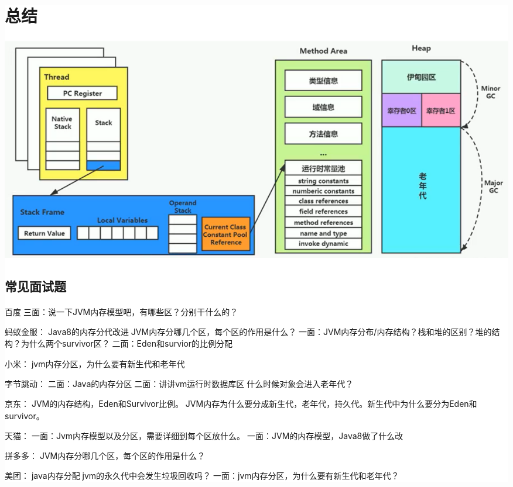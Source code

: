 
#   总结

![](../images/2020/08/20200828000510.png)



##  常见面试题
百度 三面：说一下JVM内存模型吧，有哪些区？分别干什么的？

蚂蚁金服： Java8的内存分代改进 JVM内存分哪几个区，每个区的作用是什么？ 一面：JVM内存分布/内存结构？栈和堆的区别？堆的结构？为什么两个survivor区？ 二面：Eden和survior的比例分配

小米： jvm内存分区，为什么要有新生代和老年代

字节跳动： 二面：Java的内存分区 二面：讲讲vm运行时数据库区 什么时候对象会进入老年代？

京东： JVM的内存结构，Eden和Survivor比例。 JVM内存为什么要分成新生代，老年代，持久代。新生代中为什么要分为Eden和survivor。

天猫： 一面：Jvm内存模型以及分区，需要详细到每个区放什么。 一面：JVM的内存模型，Java8做了什么改

拼多多： JVM内存分哪几个区，每个区的作用是什么？

美团： java内存分配 jvm的永久代中会发生垃圾回收吗？ 一面：jvm内存分区，为什么要有新生代和老年代？
